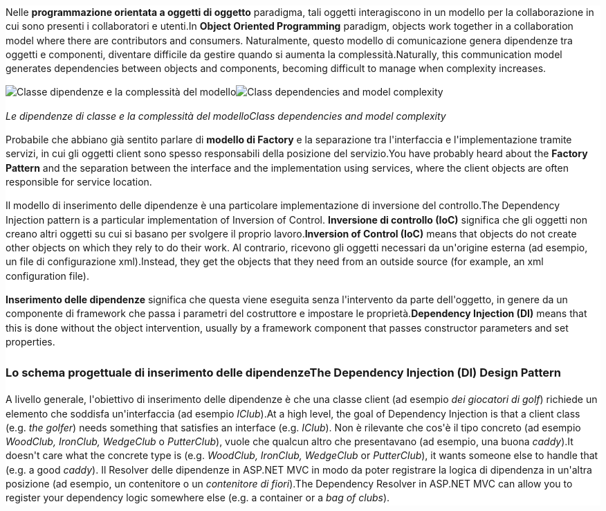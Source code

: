 <span data-ttu-id="65b99-111">Nelle **programmazione orientata a oggetti di oggetto** paradigma, tali oggetti interagiscono in un modello per la collaborazione in cui sono presenti i collaboratori e utenti.</span><span class="sxs-lookup"><span data-stu-id="65b99-111">In **Object Oriented Programming** paradigm, objects work together in a collaboration model where there are contributors and consumers.</span></span> <span data-ttu-id="65b99-112">Naturalmente, questo modello di comunicazione genera dipendenze tra oggetti e componenti, diventare difficile da gestire quando si aumenta la complessità.</span><span class="sxs-lookup"><span data-stu-id="65b99-112">Naturally, this communication model generates dependencies between objects and components, becoming difficult to manage when complexity increases.</span></span>

<span data-ttu-id="65b99-113">![Classe dipendenze e la complessità del modello](aspnet-mvc-4-dependency-injection/_static/image1.png "classe dipendenze e la complessità del modello")</span><span class="sxs-lookup"><span data-stu-id="65b99-113">![Class dependencies and model complexity](aspnet-mvc-4-dependency-injection/_static/image1.png "Class dependencies and model complexity")</span></span>

<span data-ttu-id="65b99-114">*Le dipendenze di classe e la complessità del modello*</span><span class="sxs-lookup"><span data-stu-id="65b99-114">*Class dependencies and model complexity*</span></span>

<span data-ttu-id="65b99-115">Probabile che abbiano già sentito parlare di **modello di Factory** e la separazione tra l'interfaccia e l'implementazione tramite servizi, in cui gli oggetti client sono spesso responsabili della posizione del servizio.</span><span class="sxs-lookup"><span data-stu-id="65b99-115">You have probably heard about the **Factory Pattern** and the separation between the interface and the implementation using services, where the client objects are often responsible for service location.</span></span>

<span data-ttu-id="65b99-116">Il modello di inserimento delle dipendenze è una particolare implementazione di inversione del controllo.</span><span class="sxs-lookup"><span data-stu-id="65b99-116">The Dependency Injection pattern is a particular implementation of Inversion of Control.</span></span> <span data-ttu-id="65b99-117">**Inversione di controllo (IoC)** significa che gli oggetti non creano altri oggetti su cui si basano per svolgere il proprio lavoro.</span><span class="sxs-lookup"><span data-stu-id="65b99-117">**Inversion of Control (IoC)** means that objects do not create other objects on which they rely to do their work.</span></span> <span data-ttu-id="65b99-118">Al contrario, ricevono gli oggetti necessari da un'origine esterna (ad esempio, un file di configurazione xml).</span><span class="sxs-lookup"><span data-stu-id="65b99-118">Instead, they get the objects that they need from an outside source (for example, an xml configuration file).</span></span>

<span data-ttu-id="65b99-119">**Inserimento delle dipendenze** significa che questa viene eseguita senza l'intervento da parte dell'oggetto, in genere da un componente di framework che passa i parametri del costruttore e impostare le proprietà.</span><span class="sxs-lookup"><span data-stu-id="65b99-119">**Dependency Injection (DI)** means that this is done without the object intervention, usually by a framework component that passes constructor parameters and set properties.</span></span>

<a id="The_Dependency_Injection_DI_Design_Pattern"></a>
### <a name="the-dependency-injection-di-design-pattern"></a><span data-ttu-id="65b99-120">Lo schema progettuale di inserimento delle dipendenze</span><span class="sxs-lookup"><span data-stu-id="65b99-120">The Dependency Injection (DI) Design Pattern</span></span>

<span data-ttu-id="65b99-121">A livello generale, l'obiettivo di inserimento delle dipendenze è che una classe client (ad esempio *dei giocatori di golf*) richiede un elemento che soddisfa un'interfaccia (ad esempio *IClub*).</span><span class="sxs-lookup"><span data-stu-id="65b99-121">At a high level, the goal of Dependency Injection is that a client class (e.g. *the golfer*) needs something that satisfies an interface (e.g. *IClub*).</span></span> <span data-ttu-id="65b99-122">Non è rilevante che cos'è il tipo concreto (ad esempio *WoodClub, IronClub, WedgeClub* o *PutterClub*), vuole che qualcun altro che presentavano (ad esempio, una buona *caddy*).</span><span class="sxs-lookup"><span data-stu-id="65b99-122">It doesn't care what the concrete type is (e.g. *WoodClub, IronClub, WedgeClub* or *PutterClub*), it wants someone else to handle that (e.g. a good *caddy*).</span></span> <span data-ttu-id="65b99-123">Il Resolver delle dipendenze in ASP.NET MVC in modo da poter registrare la logica di dipendenza in un'altra posizione (ad esempio, un contenitore o un *contenitore di fiori*).</span><span class="sxs-lookup"><span data-stu-id="65b99-123">The Dependency Resolver in ASP.NET MVC can allow you to register your dependency logic somewhere else (e.g. a container or a *bag of clubs*).</span></span>
